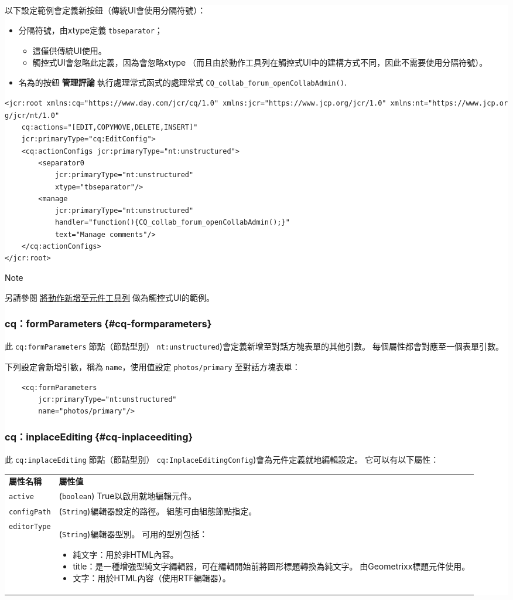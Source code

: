 以下設定範例會定義新按鈕（傳統UI會使用分隔符號）：

* 分隔符號，由xtype定義 `tbseparator`；

   * 這僅供傳統UI使用。
   * 觸控式UI會忽略此定義，因為會忽略xtype （而且由於動作工具列在觸控式UI中的建構方式不同，因此不需要使用分隔符號）。

* 名為的按鈕 **管理評論** 執行處理常式函式的處理常式 `CQ_collab_forum_openCollabAdmin()`.

```
<jcr:root xmlns:cq="https://www.day.com/jcr/cq/1.0" xmlns:jcr="https://www.jcp.org/jcr/1.0" xmlns:nt="https://www.jcp.org/jcr/nt/1.0"
    cq:actions="[EDIT,COPYMOVE,DELETE,INSERT]"
    jcr:primaryType="cq:EditConfig">
    <cq:actionConfigs jcr:primaryType="nt:unstructured">
        <separator0
            jcr:primaryType="nt:unstructured"
            xtype="tbseparator"/>
        <manage
            jcr:primaryType="nt:unstructured"
            handler="function(){CQ_collab_forum_openCollabAdmin();}"
            text="Manage comments"/>
    </cq:actionConfigs>
</jcr:root>
```

>[!NOTE]
>
>另請參閱 [將動作新增至元件工具列](/help/sites-developing/customizing-page-authoring-touch.md#add-new-action-to-a-component-toolbar) 做為觸控式UI的範例。

### cq：formParameters {#cq-formparameters}

此 `cq:formParameters` 節點（節點型別） `nt:unstructured`)會定義新增至對話方塊表單的其他引數。 每個屬性都會對應至一個表單引數。

下列設定會新增引數，稱為 `name`，使用值設定 `photos/primary` 至對話方塊表單：

```
    <cq:formParameters
        jcr:primaryType="nt:unstructured"
        name="photos/primary"/>
```

### cq：inplaceEditing {#cq-inplaceediting}

此 `cq:inplaceEditing` 節點（節點型別） `cq:InplaceEditingConfig`)會為元件定義就地編輯設定。 它可以有以下屬性：

<table>
 <tbody>
  <tr>
   <td><strong>屬性名稱</strong></td>
   <td><strong>屬性值<br /> </strong></td>
  </tr>
  <tr>
   <td><code>active</code></td>
   <td>(<code>boolean</code>) True以啟用就地編輯元件。</td>
  </tr>
  <tr>
   <td><code>configPath</code></td>
   <td>(<code>String</code>)編輯器設定的路徑。 組態可由組態節點指定。</td>
  </tr>
  <tr>
   <td><code>editorType</code></td>
   <td><p>(<code>String</code>)編輯器型別。 可用的型別包括：</p>
    <ul>
     <li>純文字：用於非HTML內容。<br /> </li>
     <li>title：是一種增強型純文字編輯器，可在編輯開始前將圖形標題轉換為純文字。 由Geometrixx標題元件使用。<br /> </li>
     <li>文字：用於HTML內容（使用RTF編輯器）。<br /> </li>